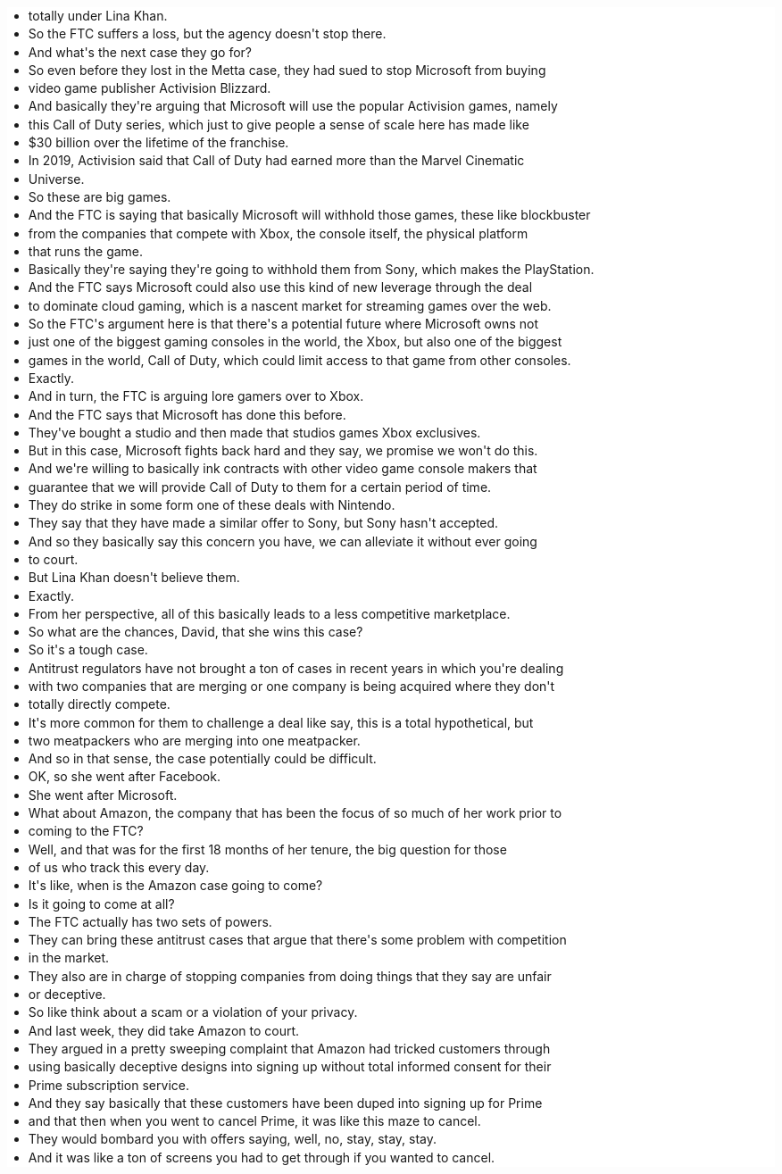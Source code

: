 *  totally under Lina Khan.
*  So the FTC suffers a loss, but the agency doesn't stop there.
*  And what's the next case they go for?
*  So even before they lost in the Metta case, they had sued to stop Microsoft from buying
*  video game publisher Activision Blizzard.
*  And basically they're arguing that Microsoft will use the popular Activision games, namely
*  this Call of Duty series, which just to give people a sense of scale here has made like
*  $30 billion over the lifetime of the franchise.
*  In 2019, Activision said that Call of Duty had earned more than the Marvel Cinematic
*  Universe.
*  So these are big games.
*  And the FTC is saying that basically Microsoft will withhold those games, these like blockbuster
*  from the companies that compete with Xbox, the console itself, the physical platform
*  that runs the game.
*  Basically they're saying they're going to withhold them from Sony, which makes the PlayStation.
*  And the FTC says Microsoft could also use this kind of new leverage through the deal
*  to dominate cloud gaming, which is a nascent market for streaming games over the web.
*  So the FTC's argument here is that there's a potential future where Microsoft owns not
*  just one of the biggest gaming consoles in the world, the Xbox, but also one of the biggest
*  games in the world, Call of Duty, which could limit access to that game from other consoles.
*  Exactly.
*  And in turn, the FTC is arguing lore gamers over to Xbox.
*  And the FTC says that Microsoft has done this before.
*  They've bought a studio and then made that studios games Xbox exclusives.
*  But in this case, Microsoft fights back hard and they say, we promise we won't do this.
*  And we're willing to basically ink contracts with other video game console makers that
*  guarantee that we will provide Call of Duty to them for a certain period of time.
*  They do strike in some form one of these deals with Nintendo.
*  They say that they have made a similar offer to Sony, but Sony hasn't accepted.
*  And so they basically say this concern you have, we can alleviate it without ever going
*  to court.
*  But Lina Khan doesn't believe them.
*  Exactly.
*  From her perspective, all of this basically leads to a less competitive marketplace.
*  So what are the chances, David, that she wins this case?
*  So it's a tough case.
*  Antitrust regulators have not brought a ton of cases in recent years in which you're dealing
*  with two companies that are merging or one company is being acquired where they don't
*  totally directly compete.
*  It's more common for them to challenge a deal like say, this is a total hypothetical, but
*  two meatpackers who are merging into one meatpacker.
*  And so in that sense, the case potentially could be difficult.
*  OK, so she went after Facebook.
*  She went after Microsoft.
*  What about Amazon, the company that has been the focus of so much of her work prior to
*  coming to the FTC?
*  Well, and that was for the first 18 months of her tenure, the big question for those
*  of us who track this every day.
*  It's like, when is the Amazon case going to come?
*  Is it going to come at all?
*  The FTC actually has two sets of powers.
*  They can bring these antitrust cases that argue that there's some problem with competition
*  in the market.
*  They also are in charge of stopping companies from doing things that they say are unfair
*  or deceptive.
*  So like think about a scam or a violation of your privacy.
*  And last week, they did take Amazon to court.
*  They argued in a pretty sweeping complaint that Amazon had tricked customers through
*  using basically deceptive designs into signing up without total informed consent for their
*  Prime subscription service.
*  And they say basically that these customers have been duped into signing up for Prime
*  and that then when you went to cancel Prime, it was like this maze to cancel.
*  They would bombard you with offers saying, well, no, stay, stay, stay.
*  And it was like a ton of screens you had to get through if you wanted to cancel.